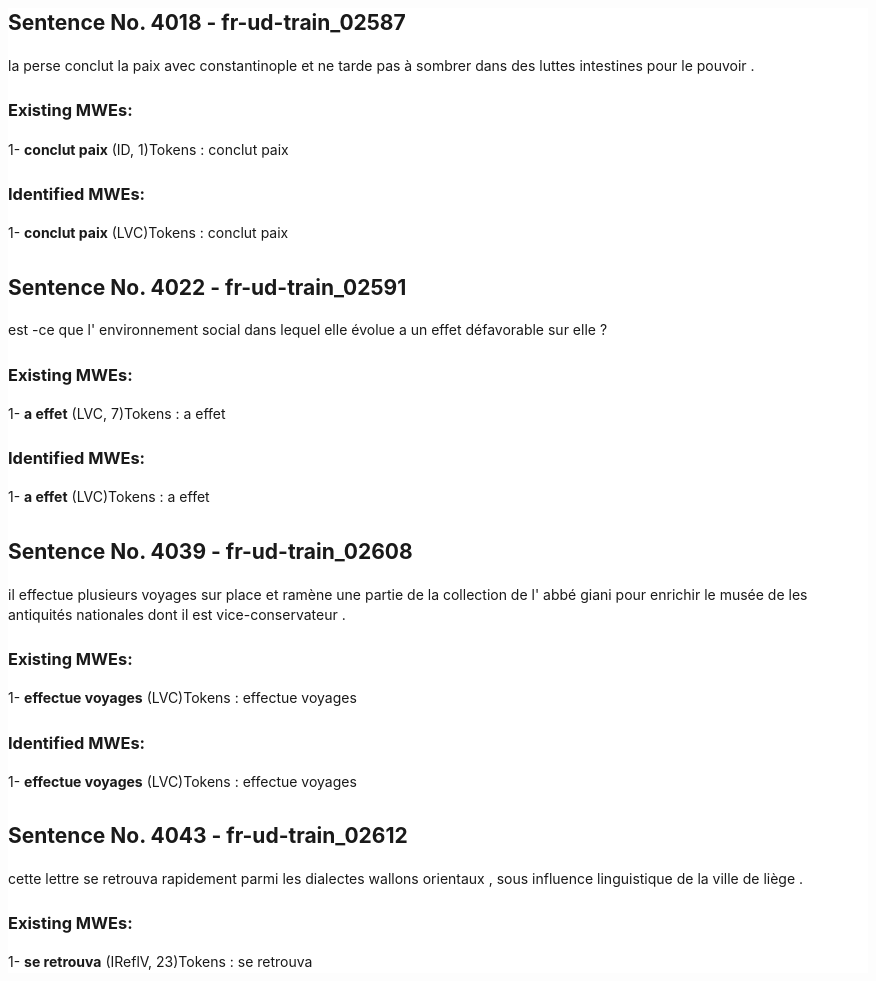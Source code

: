 ## Sentence No. 4018 - fr-ud-train_02587
la perse conclut la paix avec constantinople et ne tarde pas à sombrer dans des luttes intestines pour le pouvoir . 
### Existing MWEs: 
1- **conclut paix** (ID, 1)Tokens : 
conclut
paix

### Identified MWEs: 
1- **conclut paix** (LVC)Tokens : 
conclut
paix

## Sentence No. 4022 - fr-ud-train_02591
est -ce que l' environnement social dans lequel elle évolue a un effet défavorable sur elle ? 
### Existing MWEs: 
1- **a effet** (LVC, 7)Tokens : 
a
effet

### Identified MWEs: 
1- **a effet** (LVC)Tokens : 
a
effet

## Sentence No. 4039 - fr-ud-train_02608
il effectue plusieurs voyages sur place et ramène une partie de la collection de l' abbé giani pour enrichir le musée de les antiquités nationales dont il est vice-conservateur . 
### Existing MWEs: 
1- **effectue voyages** (LVC)Tokens : 
effectue
voyages

### Identified MWEs: 
1- **effectue voyages** (LVC)Tokens : 
effectue
voyages

## Sentence No. 4043 - fr-ud-train_02612
cette lettre se retrouva rapidement parmi les dialectes wallons orientaux , sous influence linguistique de la ville de liège . 
### Existing MWEs: 
1- **se retrouva** (IReflV, 23)Tokens : 
se
retrouva
